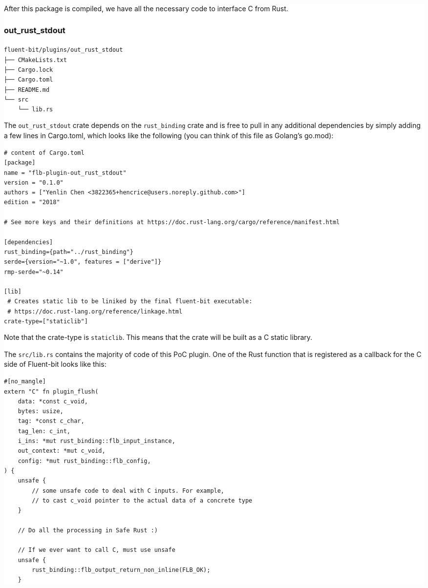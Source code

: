 After this package is compiled, we have all the necessary code to interface C from Rust.

### out_rust_stdout

```
fluent-bit/plugins/out_rust_stdout
├── CMakeLists.txt
├── Cargo.lock
├── Cargo.toml
├── README.md
└── src
    └── lib.rs
```

The `out_rust_stdout` crate depends on the `rust_binding` crate and is free to pull in any additional dependencies by simply adding a few lines in Cargo.toml, which looks like the following (you can think of this file as Golang’s go.mod):

```
# content of Cargo.toml
[package]
name = "flb-plugin-out_rust_stdout"
version = "0.1.0"
authors = ["Yenlin Chen <3822365+hencrice@users.noreply.github.com>"]
edition = "2018"

# See more keys and their definitions at https://doc.rust-lang.org/cargo/reference/manifest.html

[dependencies]
rust_binding={path="../rust_binding"}
serde={version="~1.0", features = ["derive"]}
rmp-serde="~0.14"

[lib]
 # Creates static lib to be liniked by the final fluent-bit executable:
 # https://doc.rust-lang.org/reference/linkage.html
crate-type=["staticlib"]
```

Note that the crate-type is `staticlib`. This means that the crate will be built as a C static library.

The `src/lib.rs` contains the majority of code of this PoC plugin. One of the Rust function that is registered as a callback for the C side of Fluent-bit looks like this:

```
#[no_mangle]
extern "C" fn plugin_flush(
    data: *const c_void,
    bytes: usize,
    tag: *const c_char,
    tag_len: c_int,
    i_ins: *mut rust_binding::flb_input_instance,
    out_context: *mut c_void,
    config: *mut rust_binding::flb_config,
) {
    unsafe {
        // some unsafe code to deal with C inputs. For example,
        // to cast c_void pointer to the actual data of a concrete type
    }
    
    // Do all the processing in Safe Rust :)
    
    // If we ever want to call C, must use unsafe
    unsafe {
        rust_binding::flb_output_return_non_inline(FLB_OK);
    }
```